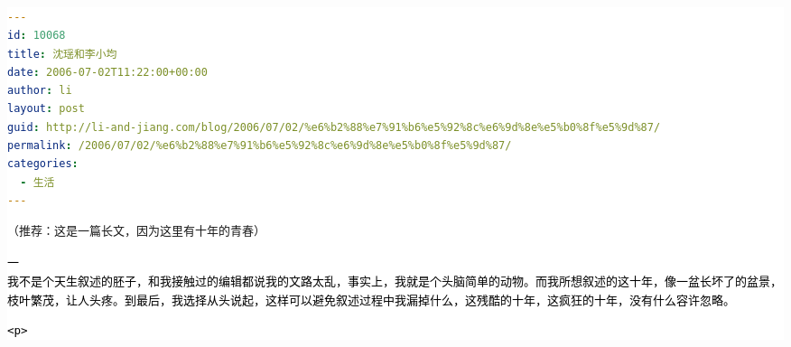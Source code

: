 ```yaml
---
id: 10068
title: 沈瑶和李小均
date: 2006-07-02T11:22:00+00:00
author: li
layout: post
guid: http://li-and-jiang.com/blog/2006/07/02/%e6%b2%88%e7%91%b6%e5%92%8c%e6%9d%8e%e5%b0%8f%e5%9d%87/
permalink: /2006/07/02/%e6%b2%88%e7%91%b6%e5%92%8c%e6%9d%8e%e5%b0%8f%e5%9d%87/
categories:
  - 生活
---
```

<div>
  <font size="2">（推荐：这是一篇长文，因为这里有十年的青春）</font>
</div>

<div>
  <p>
    <span style="font-family:宋体"><font color="#000000" size="2">一</font><font face="宋体"><font color="#000000"><font size="2"><span lang="EN-US"> <br /></span>我不是个天生叙述的胚子，和我接触过的编辑都说我的文路太乱，事实上，我就是个头脑简单的动物。而我所想叙述的这十年，像一盆长坏了的盆景，枝叶繁茂，让人头疼。到最后，我选择从头说起，这样可以避免叙述过程中我漏掉什么，这残酷的十年，这疯狂的十年，没有什么容许忽略。</font></font></font><font face="宋体"><font color="#000000"><font size="2"><span lang="EN-US"> </p> 
    
    <p>